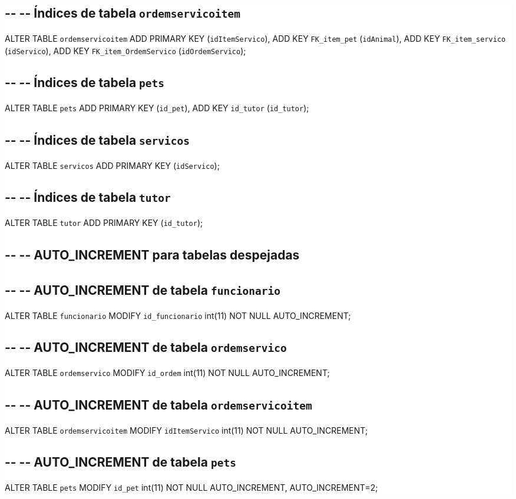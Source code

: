 --
-- Índices de tabela `ordemservicoitem`
--
ALTER TABLE `ordemservicoitem`
  ADD PRIMARY KEY (`idItemServico`),
  ADD KEY `FK_item_pet` (`idAnimal`),
  ADD KEY `FK_item_servico` (`idServico`),
  ADD KEY `FK_item_OrdemServico` (`idOrdemServico`);

--
-- Índices de tabela `pets`
--
ALTER TABLE `pets`
  ADD PRIMARY KEY (`id_pet`),
  ADD KEY `id_tutor` (`id_tutor`);

--
-- Índices de tabela `servicos`
--
ALTER TABLE `servicos`
  ADD PRIMARY KEY (`idServico`);

--
-- Índices de tabela `tutor`
--
ALTER TABLE `tutor`
  ADD PRIMARY KEY (`id_tutor`);

--
-- AUTO_INCREMENT para tabelas despejadas
--

--
-- AUTO_INCREMENT de tabela `funcionario`
--
ALTER TABLE `funcionario`
  MODIFY `id_funcionario` int(11) NOT NULL AUTO_INCREMENT;

--
-- AUTO_INCREMENT de tabela `ordemservico`
--
ALTER TABLE `ordemservico`
  MODIFY `id_ordem` int(11) NOT NULL AUTO_INCREMENT;

--
-- AUTO_INCREMENT de tabela `ordemservicoitem`
--
ALTER TABLE `ordemservicoitem`
  MODIFY `idItemServico` int(11) NOT NULL AUTO_INCREMENT;

--
-- AUTO_INCREMENT de tabela `pets`
--
ALTER TABLE `pets`
  MODIFY `id_pet` int(11) NOT NULL AUTO_INCREMENT, AUTO_INCREMENT=2;
